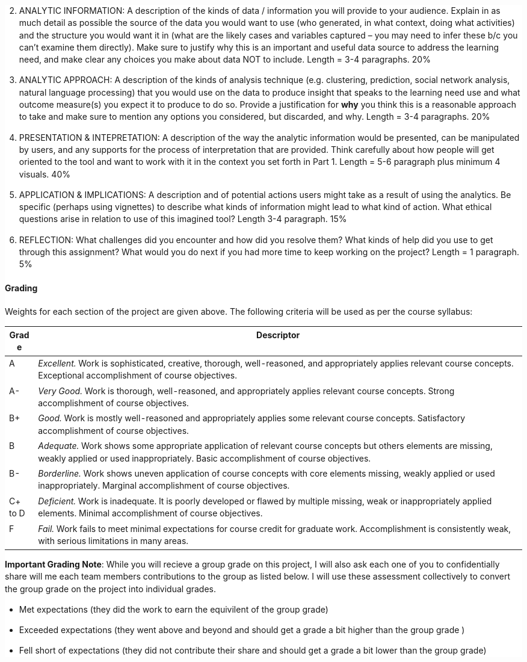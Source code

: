 2. ANALYTIC INFORMATION: A description of the kinds of data / information you will provide to your audience. Explain in as much detail as possible the source of the data you would want to use (who generated, in what context, doing what activities) and the structure you would want it in (what are the likely cases and variables captured – you may need to infer these b/c you can’t examine them directly). Make sure to justify why this is an important and useful data source to address the learning need, and make clear any choices you make about data NOT to include. Length = 3-4 paragraphs. 20%

3. ANALYTIC APPROACH: A description of the kinds of analysis technique (e.g. clustering, prediction, social network analysis, natural language processing) that you would use on the data to produce insight that speaks to the learning need use and what outcome measure(s) you expect it to produce to do so. Provide a justification for **why** you think this is a reasonable approach to take and make sure to mention any options you considered, but discarded, and why. Length = 3-4 paragraphs. 20%

4. PRESENTATION & INTEPRETATION: A description of the way the analytic information would be presented, can be manipulated by users, and any supports for the process of interpretation that are provided. Think carefully about how people will get oriented to the tool and want to work with it in the context you set forth in Part 1. Length = 5-6 paragraph plus minimum 4 visuals. 40%

5. APPLICATION & IMPLICATIONS: A description and of potential actions users might take as a result of using the analytics. Be specific (perhaps using vignettes) to describe what kinds of information might lead to what kind of action. What ethical questions arise in relation to use of this imagined tool? Length 3-4 paragraph. 15%

6. REFLECTION: What challenges did you encounter and how did you resolve them? What kinds of help did you use to get through this assignment? What would you do next if you had more time to keep working on the project? Length = 1 paragraph. 5%


#### Grading
Weights for each section of the project are given above. The following criteria will be used as per the course syllabus:

Grade |Descriptor
-------|--------------------------------------
A | *Excellent.*	Work is sophisticated, creative, thorough, well-reasoned, and appropriately applies relevant course concepts. Exceptional accomplishment of course objectives.
A- | *Very Good.*	Work is thorough, well-reasoned, and appropriately applies relevant course concepts. Strong accomplishment of course objectives.
B+ | *Good.* Work is mostly well-reasoned and appropriately applies some relevant course concepts. Satisfactory accomplishment of course objectives.
B | *Adequate.* Work shows some appropriate application of relevant course concepts but others elements are missing, weakly applied or used inappropriately. Basic accomplishment of course objectives.
B- | *Borderline.*	Work shows uneven application of course concepts with core elements missing, weakly applied or used inappropriately. Marginal accomplishment of course objectives. 
C+ to D| *Deficient.* Work is inadequate. It is poorly developed or flawed by multiple missing, weak or inappropriately applied elements. Minimal accomplishment of course objectives.  
F | *Fail.*	Work fails to meet minimal expectations for course credit for graduate work.  Accomplishment is consistently weak, with serious limitations in many areas. 

**Important Grading Note**: While you will recieve a group grade on this project, I will also ask each one of you to confidentially share will me each team members contributions to the group as listed below. I will use these assessment collectively to convert the group grade on the project into individual grades.

* Met expectations (they did the work to earn the equivilent of the group grade)

* Exceeded expectations (they went above and beyond and should get a grade a bit higher than the group grade )

* Fell short of expectations (they did not contribute their share and should get a grade a bit lower than the group grade)